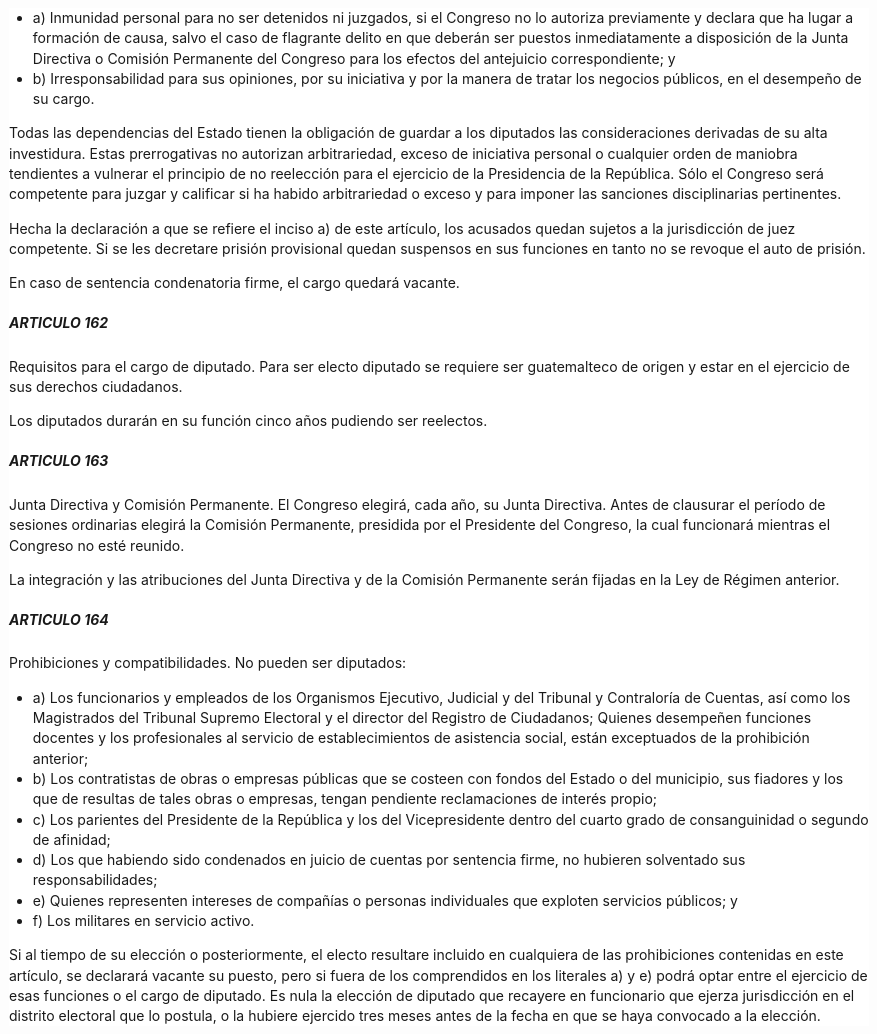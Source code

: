 * a) Inmunidad personal para no ser detenidos ni juzgados, si el Congreso no lo autoriza previamente y declara que ha lugar a formación de causa, salvo el caso de flagrante delito en que deberán ser puestos inmediatamente a disposición de la Junta Directiva o Comisión Permanente del Congreso para los efectos del antejuicio correspondiente; y
* b) Irresponsabilidad para sus opiniones, por su iniciativa y por la manera de tratar los negocios públicos, en el desempeño de su cargo.

Todas las dependencias del Estado tienen la obligación de guardar a los diputados las consideraciones derivadas de su alta investidura. Estas prerrogativas no autorizan arbitrariedad, exceso de iniciativa personal o cualquier orden de maniobra tendientes a vulnerar el principio de no reelección para el ejercicio de la Presidencia de la República. Sólo el Congreso será competente para juzgar y calificar si ha habido arbitrariedad o exceso y para imponer las sanciones disciplinarias pertinentes.

Hecha la declaración a que se refiere el inciso a) de este artículo, los acusados quedan sujetos a la jurisdicción de juez competente. Si se les decretare prisión provisional quedan suspensos en sus funciones en tanto no se revoque el auto de prisión.

En caso de sentencia condenatoria firme, el cargo quedará vacante.

##### ARTICULO 162
Requisitos para el cargo de diputado. Para ser electo diputado se requiere ser guatemalteco de origen y estar en el ejercicio de sus derechos ciudadanos.

Los diputados durarán en su función cinco años pudiendo ser reelectos.

##### ARTICULO 163
Junta Directiva y Comisión Permanente. El Congreso elegirá, cada año, su Junta Directiva. Antes de clausurar el período de sesiones ordinarias elegirá la Comisión Permanente, presidida por el Presidente del Congreso, la cual funcionará mientras el Congreso no esté reunido.

La integración y las atribuciones del Junta Directiva y de la Comisión Permanente serán fijadas en la Ley de Régimen anterior.

##### ARTICULO 164
Prohibiciones y compatibilidades. No pueden ser diputados:

* a) Los funcionarios y empleados de los Organismos Ejecutivo, Judicial y del Tribunal y Contraloría de Cuentas, así como los Magistrados del Tribunal Supremo Electoral y el director del Registro de Ciudadanos; Quienes desempeñen funciones docentes y los profesionales al servicio de establecimientos de asistencia social, están exceptuados de la prohibición anterior;
* b) Los contratistas de obras o empresas públicas que se costeen con fondos del Estado o del municipio, sus fiadores y los que de resultas de tales obras o empresas, tengan pendiente reclamaciones de interés propio;
* c) Los parientes del Presidente de la República y los del Vicepresidente dentro del cuarto grado de consanguinidad o segundo de afinidad;
* d) Los que habiendo sido condenados en juicio de cuentas por sentencia firme, no hubieren solventado sus responsabilidades;
* e) Quienes representen intereses de compañías o personas individuales que exploten servicios públicos; y
* f) Los militares en servicio activo.

Si al tiempo de su elección o posteriormente, el electo resultare incluido en cualquiera de las prohibiciones contenidas en este artículo, se declarará vacante su puesto, pero si fuera de los comprendidos en los literales a) y e) podrá optar entre el ejercicio de esas funciones o el cargo de diputado. Es nula la elección de diputado que recayere en funcionario que ejerza jurisdicción en el distrito electoral que lo postula, o la hubiere ejercido tres meses antes de la fecha en que se haya convocado a la elección.
